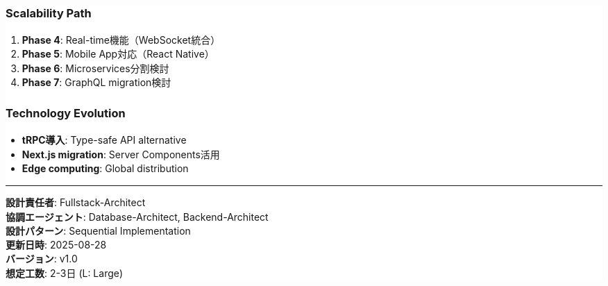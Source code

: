 ### Scalability Path
1. **Phase 4**: Real-time機能（WebSocket統合）
2. **Phase 5**: Mobile App対応（React Native）
3. **Phase 6**: Microservices分割検討
4. **Phase 7**: GraphQL migration検討

### Technology Evolution
- **tRPC導入**: Type-safe API alternative
- **Next.js migration**: Server Components活用
- **Edge computing**: Global distribution

---

**設計責任者**: Fullstack-Architect  
**協調エージェント**: Database-Architect, Backend-Architect  
**設計パターン**: Sequential Implementation  
**更新日時**: 2025-08-28  
**バージョン**: v1.0  
**想定工数**: 2-3日 (L: Large)